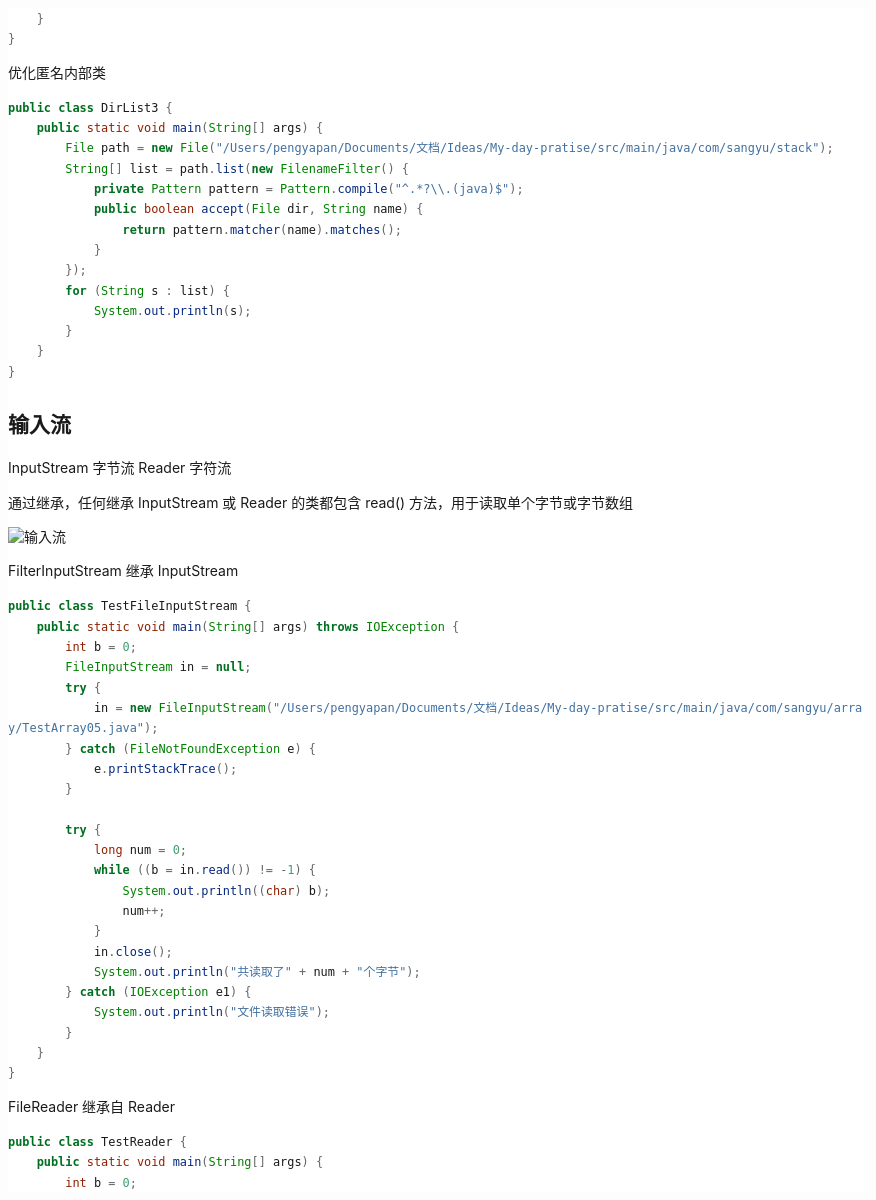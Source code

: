 ```java
    }
}
```

优化匿名内部类

```java
public class DirList3 {
    public static void main(String[] args) {
        File path = new File("/Users/pengyapan/Documents/文档/Ideas/My-day-pratise/src/main/java/com/sangyu/stack");
        String[] list = path.list(new FilenameFilter() {
            private Pattern pattern = Pattern.compile("^.*?\\.(java)$");
            public boolean accept(File dir, String name) {
                return pattern.matcher(name).matches();
            }
        });
        for (String s : list) {
            System.out.println(s);
        }
    }
}
```

## 输入流

InputStream 字节流 Reader 字符流

通过继承，任何继承 InputStream 或 Reader 的类都包含 read() 方法，用于读取单个字节或字节数组

![输入流](https://upload-images.jianshu.io/upload_images/2765653-b478ce603ff42529.png?imageMogr2/auto-orient/strip%7CimageView2/2/w/1240)


FilterInputStream 继承 InputStream

```java
public class TestFileInputStream {
    public static void main(String[] args) throws IOException {
        int b = 0;
        FileInputStream in = null;
        try {
            in = new FileInputStream("/Users/pengyapan/Documents/文档/Ideas/My-day-pratise/src/main/java/com/sangyu/array/TestArray05.java");
        } catch (FileNotFoundException e) {
            e.printStackTrace();
        }

        try {
            long num = 0;
            while ((b = in.read()) != -1) {
                System.out.println((char) b);
                num++;
            }
            in.close();
            System.out.println("共读取了" + num + "个字节");
        } catch (IOException e1) {
            System.out.println("文件读取错误");
        }
    }
}
```
FileReader 继承自 Reader
```java
public class TestReader {
    public static void main(String[] args) {
        int b = 0;
```